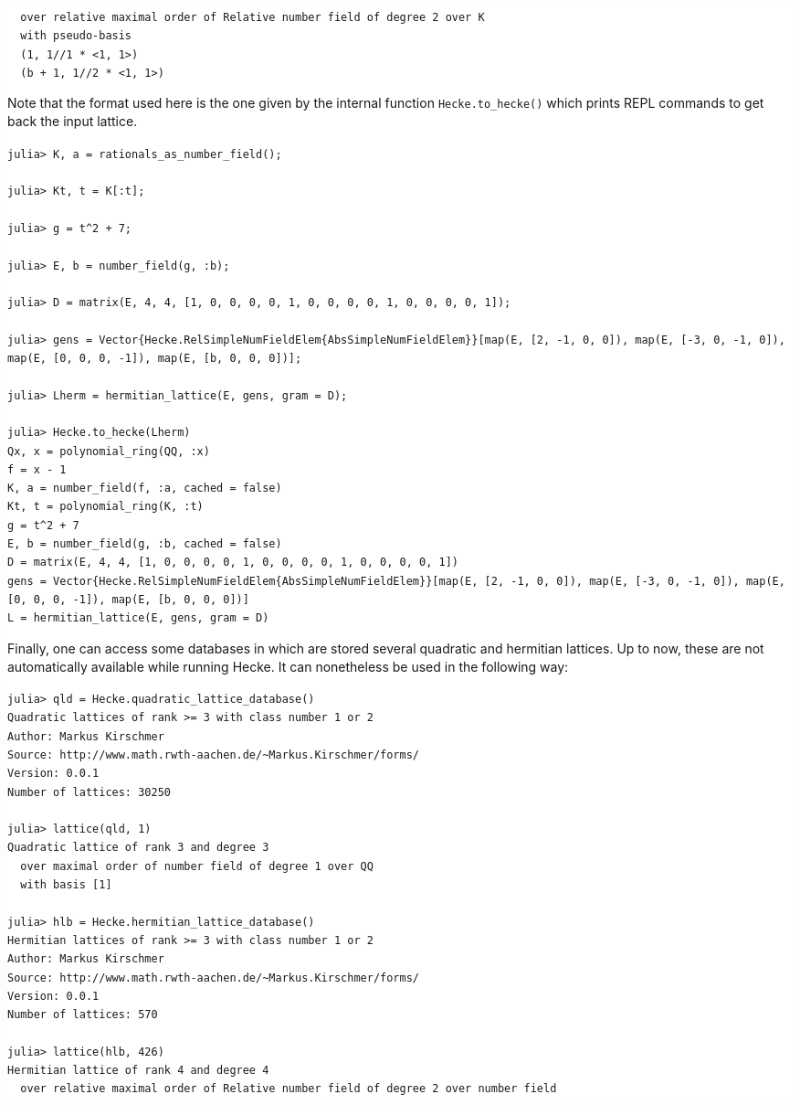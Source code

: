 ```jldoctest; filter = r".*"
  over relative maximal order of Relative number field of degree 2 over K
  with pseudo-basis
  (1, 1//1 * <1, 1>)
  (b + 1, 1//2 * <1, 1>)
```

Note that the format used here is the one given by the internal function
`Hecke.to_hecke()` which prints REPL commands to get back the input lattice.

```jldoctest; filter = r".*"
julia> K, a = rationals_as_number_field();

julia> Kt, t = K[:t];

julia> g = t^2 + 7;

julia> E, b = number_field(g, :b);

julia> D = matrix(E, 4, 4, [1, 0, 0, 0, 0, 1, 0, 0, 0, 0, 1, 0, 0, 0, 0, 1]);

julia> gens = Vector{Hecke.RelSimpleNumFieldElem{AbsSimpleNumFieldElem}}[map(E, [2, -1, 0, 0]), map(E, [-3, 0, -1, 0]), map(E, [0, 0, 0, -1]), map(E, [b, 0, 0, 0])];

julia> Lherm = hermitian_lattice(E, gens, gram = D);

julia> Hecke.to_hecke(Lherm)
Qx, x = polynomial_ring(QQ, :x)
f = x - 1
K, a = number_field(f, :a, cached = false)
Kt, t = polynomial_ring(K, :t)
g = t^2 + 7
E, b = number_field(g, :b, cached = false)
D = matrix(E, 4, 4, [1, 0, 0, 0, 0, 1, 0, 0, 0, 0, 1, 0, 0, 0, 0, 1])
gens = Vector{Hecke.RelSimpleNumFieldElem{AbsSimpleNumFieldElem}}[map(E, [2, -1, 0, 0]), map(E, [-3, 0, -1, 0]), map(E, [0, 0, 0, -1]), map(E, [b, 0, 0, 0])]
L = hermitian_lattice(E, gens, gram = D)
```

Finally, one can access some databases in which are stored several quadratic and
hermitian lattices. Up to now, these are not automatically available while running
Hecke. It can nonetheless be used in the following way:

```jldoctest; filter = r".*"
julia> qld = Hecke.quadratic_lattice_database()
Quadratic lattices of rank >= 3 with class number 1 or 2
Author: Markus Kirschmer
Source: http://www.math.rwth-aachen.de/~Markus.Kirschmer/forms/
Version: 0.0.1
Number of lattices: 30250

julia> lattice(qld, 1)
Quadratic lattice of rank 3 and degree 3
  over maximal order of number field of degree 1 over QQ
  with basis [1]

julia> hlb = Hecke.hermitian_lattice_database()
Hermitian lattices of rank >= 3 with class number 1 or 2
Author: Markus Kirschmer
Source: http://www.math.rwth-aachen.de/~Markus.Kirschmer/forms/
Version: 0.0.1
Number of lattices: 570

julia> lattice(hlb, 426)
Hermitian lattice of rank 4 and degree 4
  over relative maximal order of Relative number field of degree 2 over number field
```